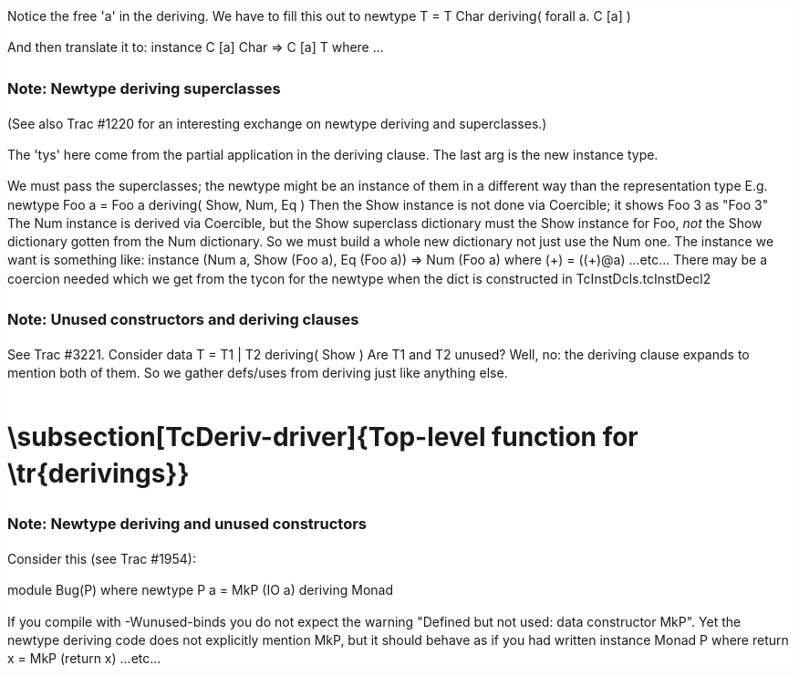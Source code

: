 Notice the free 'a' in the deriving.  We have to fill this out to
    newtype T = T Char deriving( forall a. C [a] )

And then translate it to:
    instance C [a] Char => C [a] T where ...

### Note: Newtype deriving superclasses

(See also Trac #1220 for an interesting exchange on newtype
deriving and superclasses.)

The 'tys' here come from the partial application in the deriving
clause. The last arg is the new instance type.

We must pass the superclasses; the newtype might be an instance
of them in a different way than the representation type
E.g.            newtype Foo a = Foo a deriving( Show, Num, Eq )
Then the Show instance is not done via Coercible; it shows
        Foo 3 as "Foo 3"
The Num instance is derived via Coercible, but the Show superclass
dictionary must the Show instance for Foo, *not* the Show dictionary
gotten from the Num dictionary. So we must build a whole new dictionary
not just use the Num one.  The instance we want is something like:
     instance (Num a, Show (Foo a), Eq (Foo a)) => Num (Foo a) where
        (+) = ((+)@a)
        ...etc...
There may be a coercion needed which we get from the tycon for the newtype
when the dict is constructed in TcInstDcls.tcInstDecl2

### Note: Unused constructors and deriving clauses

See Trac #3221.  Consider
   data T = T1 | T2 deriving( Show )
Are T1 and T2 unused?  Well, no: the deriving clause expands to mention
both of them.  So we gather defs/uses from deriving just like anything else.





# \subsection[TcDeriv-driver]{Top-level function for \tr{derivings}}


### Note: Newtype deriving and unused constructors

Consider this (see Trac #1954):

  module Bug(P) where
  newtype P a = MkP (IO a) deriving Monad

If you compile with -Wunused-binds you do not expect the warning
"Defined but not used: data constructor MkP". Yet the newtype deriving
code does not explicitly mention MkP, but it should behave as if you
had written
  instance Monad P where
     return x = MkP (return x)
     ...etc...
